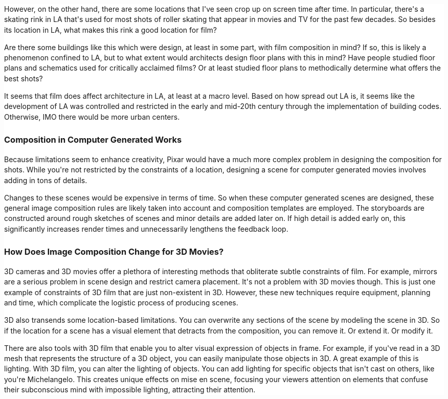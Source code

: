 However, on the other hand, there are some locations that I've seen
crop up on screen time after time. In particular, there's a skating
rink in LA that's used for most shots of roller skating that appear in
movies and TV for the past few decades. So besides its location in LA,
what makes this rink a good location for film?

Are there some buildings like this which were design, at least in some
part, with film composition in mind? If so, this is likely a
phenomenon confined to LA, but to what extent would architects design
floor plans with this in mind? Have people studied floor plans and
schematics used for critically acclaimed films?  Or at least studied
floor plans to methodically determine what offers the best shots?

It seems that film does affect architecture in LA, at least at a macro
level. Based on how spread out LA is, it seems like the development of
LA was controlled and restricted in the early and mid-20th century
through the implementation of building codes.  Otherwise, IMO there
would be more urban centers.

### Composition in Computer Generated Works

Because limitations seem to enhance creativity, Pixar would have a
much more complex problem in designing the composition for shots.
While you're not restricted by the constraints of a location,
designing a scene for computer generated movies involves adding in
tons of details.

Changes to these scenes would be expensive in terms of time. So when
these computer generated scenes are designed, these general image
composition rules are likely taken into account and composition
templates are employed. The storyboards are constructed around rough
sketches of scenes and minor details are added later on.  If high
detail is added early on, this significantly increases render times
and unnecessarily lengthens the feedback loop.

### How Does Image Composition Change for 3D Movies?

3D cameras and 3D movies offer a plethora of interesting methods that
obliterate subtle constraints of film.  For example, mirrors are a
serious problem in scene design and restrict camera placement.  It's
not a problem with 3D movies though.  This is just one example of
constraints of 3D film that are just non-existent in 3D.  However,
these new techniques require equipment, planning and time, which
complicate the logistic process of producing scenes.

3D also transends some location-based limitations.  You can overwrite
any sections of the scene by modeling the scene in 3D.  So if the
location for a scene has a visual element that detracts from the
composition, you can remove it.  Or extend it.  Or modify it.

There are also tools with 3D film that enable you to alter visual
expression of objects in frame.  For example, if you've read in a 3D
mesh that represents the structure of a 3D object, you can easily
manipulate those objects in 3D.  A great example of this is lighting.
With 3D film, you can alter the lighting of objects.  You can add
lighting for specific objects that isn't cast on others, like you're
Michelangelo.  This creates unique effects on mise en scene, focusing
your viewers attention on elements that confuse their subconscious
mind with impossible lighting, attracting their attention.
